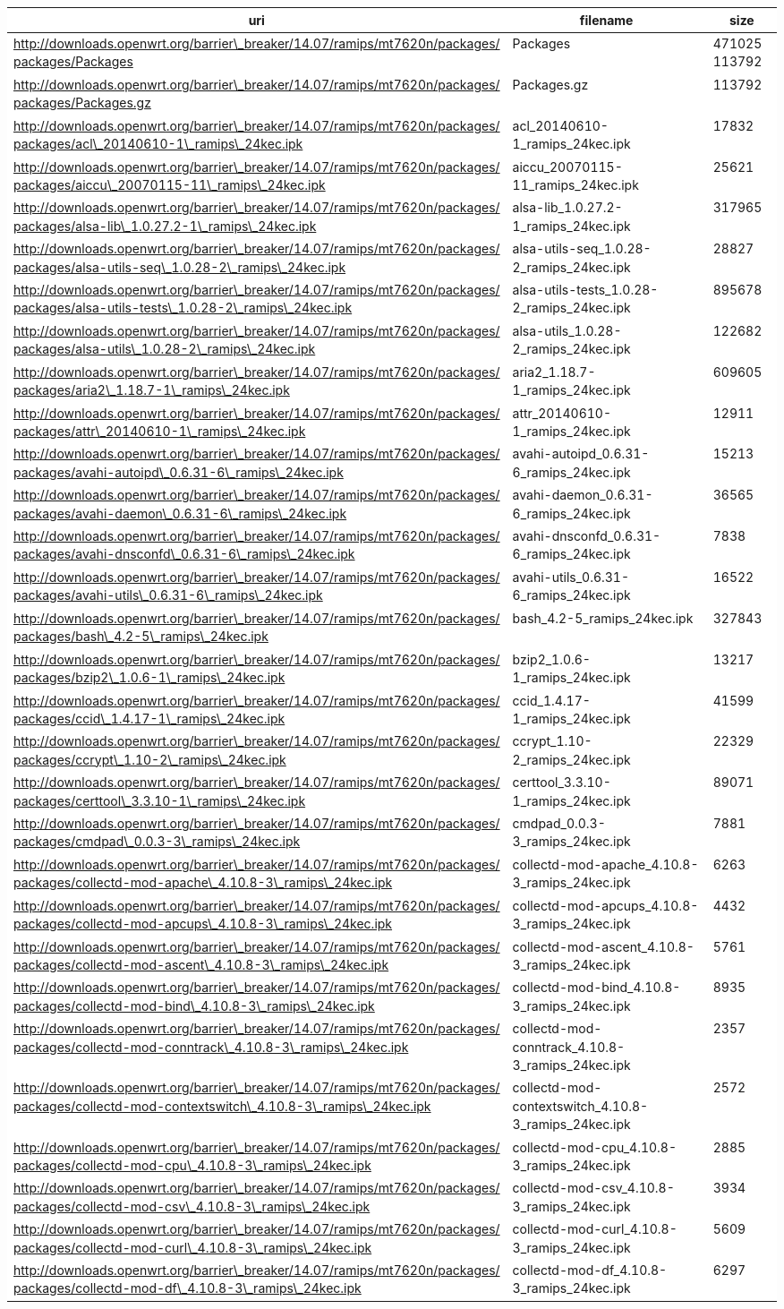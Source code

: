 uri | filename | size
----|----------|-----
http://downloads.openwrt.org/barrier\_breaker/14.07/ramips/mt7620n/packages/packages/Packages | Packages | 471025 113792
http://downloads.openwrt.org/barrier\_breaker/14.07/ramips/mt7620n/packages/packages/Packages.gz | Packages.gz | 113792
http://downloads.openwrt.org/barrier\_breaker/14.07/ramips/mt7620n/packages/packages/acl\_20140610-1\_ramips\_24kec.ipk | acl\_20140610-1\_ramips\_24kec.ipk | 17832
http://downloads.openwrt.org/barrier\_breaker/14.07/ramips/mt7620n/packages/packages/aiccu\_20070115-11\_ramips\_24kec.ipk | aiccu\_20070115-11\_ramips\_24kec.ipk | 25621
http://downloads.openwrt.org/barrier\_breaker/14.07/ramips/mt7620n/packages/packages/alsa-lib\_1.0.27.2-1\_ramips\_24kec.ipk | alsa-lib\_1.0.27.2-1\_ramips\_24kec.ipk | 317965
http://downloads.openwrt.org/barrier\_breaker/14.07/ramips/mt7620n/packages/packages/alsa-utils-seq\_1.0.28-2\_ramips\_24kec.ipk | alsa-utils-seq\_1.0.28-2\_ramips\_24kec.ipk | 28827
http://downloads.openwrt.org/barrier\_breaker/14.07/ramips/mt7620n/packages/packages/alsa-utils-tests\_1.0.28-2\_ramips\_24kec.ipk | alsa-utils-tests\_1.0.28-2\_ramips\_24kec.ipk | 895678
http://downloads.openwrt.org/barrier\_breaker/14.07/ramips/mt7620n/packages/packages/alsa-utils\_1.0.28-2\_ramips\_24kec.ipk | alsa-utils\_1.0.28-2\_ramips\_24kec.ipk | 122682
http://downloads.openwrt.org/barrier\_breaker/14.07/ramips/mt7620n/packages/packages/aria2\_1.18.7-1\_ramips\_24kec.ipk | aria2\_1.18.7-1\_ramips\_24kec.ipk | 609605
http://downloads.openwrt.org/barrier\_breaker/14.07/ramips/mt7620n/packages/packages/attr\_20140610-1\_ramips\_24kec.ipk | attr\_20140610-1\_ramips\_24kec.ipk | 12911
http://downloads.openwrt.org/barrier\_breaker/14.07/ramips/mt7620n/packages/packages/avahi-autoipd\_0.6.31-6\_ramips\_24kec.ipk | avahi-autoipd\_0.6.31-6\_ramips\_24kec.ipk | 15213
http://downloads.openwrt.org/barrier\_breaker/14.07/ramips/mt7620n/packages/packages/avahi-daemon\_0.6.31-6\_ramips\_24kec.ipk | avahi-daemon\_0.6.31-6\_ramips\_24kec.ipk | 36565
http://downloads.openwrt.org/barrier\_breaker/14.07/ramips/mt7620n/packages/packages/avahi-dnsconfd\_0.6.31-6\_ramips\_24kec.ipk | avahi-dnsconfd\_0.6.31-6\_ramips\_24kec.ipk | 7838
http://downloads.openwrt.org/barrier\_breaker/14.07/ramips/mt7620n/packages/packages/avahi-utils\_0.6.31-6\_ramips\_24kec.ipk | avahi-utils\_0.6.31-6\_ramips\_24kec.ipk | 16522
http://downloads.openwrt.org/barrier\_breaker/14.07/ramips/mt7620n/packages/packages/bash\_4.2-5\_ramips\_24kec.ipk | bash\_4.2-5\_ramips\_24kec.ipk | 327843
http://downloads.openwrt.org/barrier\_breaker/14.07/ramips/mt7620n/packages/packages/bzip2\_1.0.6-1\_ramips\_24kec.ipk | bzip2\_1.0.6-1\_ramips\_24kec.ipk | 13217
http://downloads.openwrt.org/barrier\_breaker/14.07/ramips/mt7620n/packages/packages/ccid\_1.4.17-1\_ramips\_24kec.ipk | ccid\_1.4.17-1\_ramips\_24kec.ipk | 41599
http://downloads.openwrt.org/barrier\_breaker/14.07/ramips/mt7620n/packages/packages/ccrypt\_1.10-2\_ramips\_24kec.ipk | ccrypt\_1.10-2\_ramips\_24kec.ipk | 22329
http://downloads.openwrt.org/barrier\_breaker/14.07/ramips/mt7620n/packages/packages/certtool\_3.3.10-1\_ramips\_24kec.ipk | certtool\_3.3.10-1\_ramips\_24kec.ipk | 89071
http://downloads.openwrt.org/barrier\_breaker/14.07/ramips/mt7620n/packages/packages/cmdpad\_0.0.3-3\_ramips\_24kec.ipk | cmdpad\_0.0.3-3\_ramips\_24kec.ipk | 7881
http://downloads.openwrt.org/barrier\_breaker/14.07/ramips/mt7620n/packages/packages/collectd-mod-apache\_4.10.8-3\_ramips\_24kec.ipk | collectd-mod-apache\_4.10.8-3\_ramips\_24kec.ipk | 6263
http://downloads.openwrt.org/barrier\_breaker/14.07/ramips/mt7620n/packages/packages/collectd-mod-apcups\_4.10.8-3\_ramips\_24kec.ipk | collectd-mod-apcups\_4.10.8-3\_ramips\_24kec.ipk | 4432
http://downloads.openwrt.org/barrier\_breaker/14.07/ramips/mt7620n/packages/packages/collectd-mod-ascent\_4.10.8-3\_ramips\_24kec.ipk | collectd-mod-ascent\_4.10.8-3\_ramips\_24kec.ipk | 5761
http://downloads.openwrt.org/barrier\_breaker/14.07/ramips/mt7620n/packages/packages/collectd-mod-bind\_4.10.8-3\_ramips\_24kec.ipk | collectd-mod-bind\_4.10.8-3\_ramips\_24kec.ipk | 8935
http://downloads.openwrt.org/barrier\_breaker/14.07/ramips/mt7620n/packages/packages/collectd-mod-conntrack\_4.10.8-3\_ramips\_24kec.ipk | collectd-mod-conntrack\_4.10.8-3\_ramips\_24kec.ipk | 2357
http://downloads.openwrt.org/barrier\_breaker/14.07/ramips/mt7620n/packages/packages/collectd-mod-contextswitch\_4.10.8-3\_ramips\_24kec.ipk | collectd-mod-contextswitch\_4.10.8-3\_ramips\_24kec.ipk | 2572
http://downloads.openwrt.org/barrier\_breaker/14.07/ramips/mt7620n/packages/packages/collectd-mod-cpu\_4.10.8-3\_ramips\_24kec.ipk | collectd-mod-cpu\_4.10.8-3\_ramips\_24kec.ipk | 2885
http://downloads.openwrt.org/barrier\_breaker/14.07/ramips/mt7620n/packages/packages/collectd-mod-csv\_4.10.8-3\_ramips\_24kec.ipk | collectd-mod-csv\_4.10.8-3\_ramips\_24kec.ipk | 3934
http://downloads.openwrt.org/barrier\_breaker/14.07/ramips/mt7620n/packages/packages/collectd-mod-curl\_4.10.8-3\_ramips\_24kec.ipk | collectd-mod-curl\_4.10.8-3\_ramips\_24kec.ipk | 5609
http://downloads.openwrt.org/barrier\_breaker/14.07/ramips/mt7620n/packages/packages/collectd-mod-df\_4.10.8-3\_ramips\_24kec.ipk | collectd-mod-df\_4.10.8-3\_ramips\_24kec.ipk | 6297